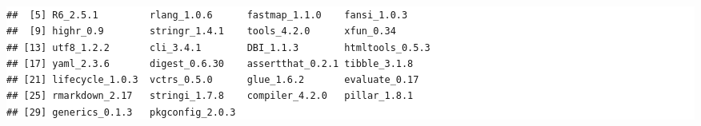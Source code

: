     ##  [5] R6_2.5.1         rlang_1.0.6      fastmap_1.1.0    fansi_1.0.3     
    ##  [9] highr_0.9        stringr_1.4.1    tools_4.2.0      xfun_0.34       
    ## [13] utf8_1.2.2       cli_3.4.1        DBI_1.1.3        htmltools_0.5.3 
    ## [17] yaml_2.3.6       digest_0.6.30    assertthat_0.2.1 tibble_3.1.8    
    ## [21] lifecycle_1.0.3  vctrs_0.5.0      glue_1.6.2       evaluate_0.17   
    ## [25] rmarkdown_2.17   stringi_1.7.8    compiler_4.2.0   pillar_1.8.1    
    ## [29] generics_0.1.3   pkgconfig_2.0.3
